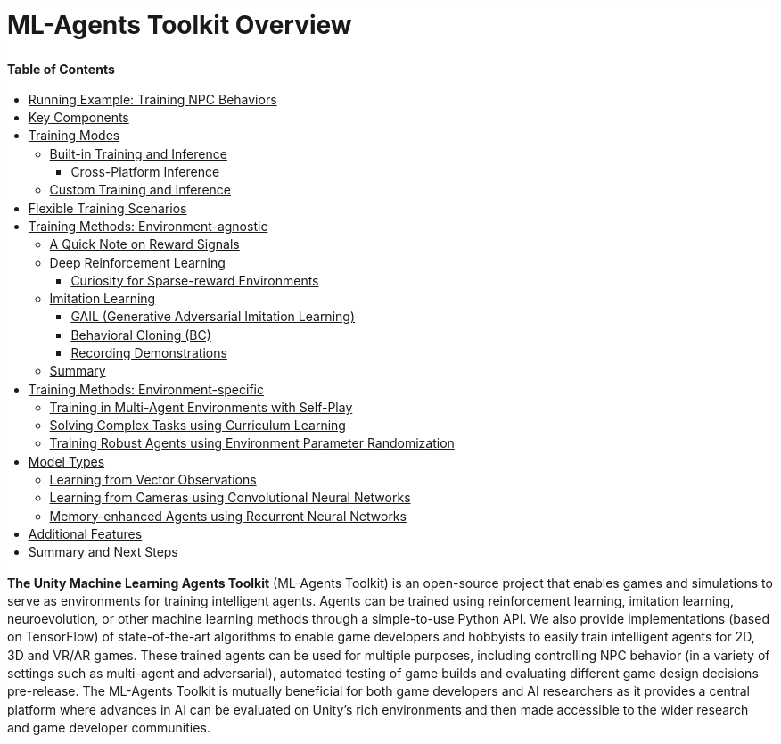 # ML-Agents Toolkit Overview

**Table of Contents**

- [Running Example: Training NPC Behaviors](#running-example-training-npc-behaviors)
- [Key Components](#key-components)
- [Training Modes](#training-modes)
  - [Built-in Training and Inference](#built-in-training-and-inference)
    - [Cross-Platform Inference](#cross-platform-inference)
  - [Custom Training and Inference](#custom-training-and-inference)
- [Flexible Training Scenarios](#flexible-training-scenarios)
- [Training Methods: Environment-agnostic](#training-methods-environment-agnostic)
  - [A Quick Note on Reward Signals](#a-quick-note-on-reward-signals)
  - [Deep Reinforcement Learning](#deep-reinforcement-learning)
    - [Curiosity for Sparse-reward Environments](#curiosity-for-sparse-reward-environments)
  - [Imitation Learning](#imitation-learning)
    - [GAIL (Generative Adversarial Imitation Learning)](#gail-generative-adversarial-imitation-learning)
    - [Behavioral Cloning (BC)](#behavioral-cloning-bc)
    - [Recording Demonstrations](#recording-demonstrations)
  - [Summary](#summary)
- [Training Methods: Environment-specific](#training-methods-environment-specific)
  - [Training in Multi-Agent Environments with Self-Play](#training-in-multi-agent-environments-with-self-play)
  - [Solving Complex Tasks using Curriculum Learning](#solving-complex-tasks-using-curriculum-learning)
  - [Training Robust Agents using Environment Parameter Randomization](#training-robust-agents-using-environment-parameter-randomization)
- [Model Types](#model-types)
  - [Learning from Vector Observations](#learning-from-vector-observations)
  - [Learning from Cameras using Convolutional Neural Networks](#learning-from-cameras-using-convolutional-neural-networks)
  - [Memory-enhanced Agents using Recurrent Neural Networks](#memory-enhanced-agents-using-recurrent-neural-networks)
- [Additional Features](#additional-features)
- [Summary and Next Steps](#summary-and-next-steps)

**The Unity Machine Learning Agents Toolkit** (ML-Agents Toolkit) is an
open-source project that enables games and simulations to serve as environments
for training intelligent agents. Agents can be trained using reinforcement
learning, imitation learning, neuroevolution, or other machine learning methods
through a simple-to-use Python API. We also provide implementations (based on
TensorFlow) of state-of-the-art algorithms to enable game developers and
hobbyists to easily train intelligent agents for 2D, 3D and VR/AR games. These
trained agents can be used for multiple purposes, including controlling NPC
behavior (in a variety of settings such as multi-agent and adversarial),
automated testing of game builds and evaluating different game design decisions
pre-release. The ML-Agents Toolkit is mutually beneficial for both game
developers and AI researchers as it provides a central platform where advances
in AI can be evaluated on Unity’s rich environments and then made accessible to
the wider research and game developer communities.
